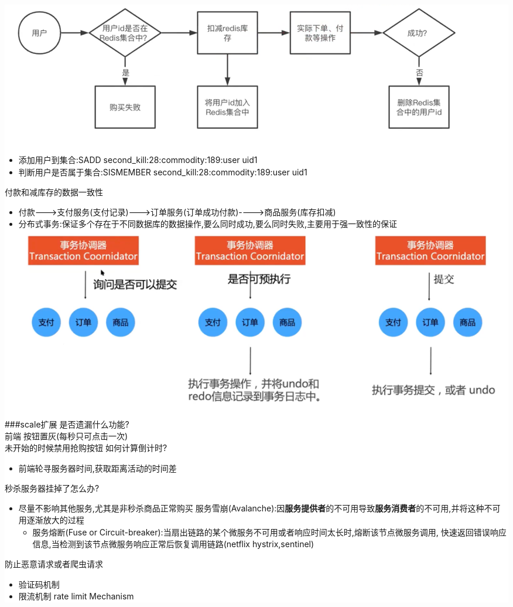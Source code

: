 ![img_9.png](img_9.png)
-   添加用户到集合:SADD second_kill:28:commodity:189:user uid1
-   判断用户是否属于集合:SISMEMBER second_kill:28:commodity:189:user uid1

付款和减库存的数据一致性  
-   付款--->支付服务(支付记录)--->订单服务(订单成功付款)---->商品服务(库存扣减)
-   分布式事务:保证多个存在于不同数据库的数据操作,要么同时成功,要么同时失败,主要用于强一致性的保证
![img_10.png](img_10.png)
    

###scale扩展
是否遗漏什么功能?  
前端 按钮置灰(每秒只可点击一次)  
未开始的时候禁用抢购按钮
如何计算倒计时?
-   前端轮寻服务器时间,获取距离活动的时间差

秒杀服务器挂掉了怎么办?
-   尽量不影响其他服务,尤其是非秒杀商品正常购买
服务雪崩(Avalanche):因**服务提供者**的不可用导致**服务消费者**的不可用,并将这种不可用逐渐放大的过程
    -   服务熔断(Fuse or Circuit-breaker):当扇出链路的某个微服务不可用或者响应时间太长时,熔断该节点微服务调用,
        快速返回错误响应信息,当检测到该节点微服务响应正常后恢复调用链路(netflix hystrix,sentinel)
        
防止恶意请求或者爬虫请求
-   验证码机制
-   限流机制 rate limit Mechanism